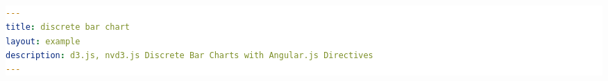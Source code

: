 ```yaml
---
title: discrete bar chart
layout: example
description: d3.js, nvd3.js Discrete Bar Charts with Angular.js Directives
---
```


<script>
        var app = angular.module("nvd3TestApp", ['nvd3ChartDirectives']);
        function ExampleCtrl($scope){
            $scope.exampleData = [
                {
                    "key": "Series 1",
                    "values": [ [ 1025409600000 , 0] , [ 1028088000000 , -6.3382185140371] , [ 1030766400000 , -5.9507873460847] , [ 1033358400000 , -11.569146943813] , [ 1036040400000 , -5.4767332317425] , [ 1038632400000 , 0.50794682203014] , [ 1041310800000 , -5.5310285460542] , [ 1043989200000 , -5.7838296963382] , [ 1046408400000 , -7.3249341615649] , [ 1049086800000 , -6.7078630712489] , [ 1051675200000 , 0.44227126150934] , [ 1054353600000 , 7.2481659343222] , [ 1056945600000 , 9.2512381306992] ]
                },
                {
                    "key": "Series 2",
                    "values": [ [ 1025409600000 , 0] , [ 1028088000000 , 0] , [ 1030766400000 , 0] , [ 1033358400000 , 0] , [ 1036040400000 , 0] , [ 1038632400000 , 0] , [ 1041310800000 , 0] , [ 1043989200000 , 0] , [ 1046408400000 , 0] , [ 1049086800000 , 0] , [ 1051675200000 , 0] , [ 1054353600000 , 0] , [ 1056945600000 , 0] ]
                },
                {
                    "key": "Series 3",
                    "values": [ [ 1025409600000 , 0] , [ 1028088000000 , -6.3382185140371] , [ 1030766400000 , -5.9507873460847] , [ 1033358400000 , -11.569146943813] , [ 1036040400000 , -5.4767332317425] , [ 1038632400000 , 0.50794682203014] , [ 1041310800000 , -5.5310285460542] , [ 1043989200000 , -5.7838296963382] , [ 1046408400000 , -7.3249341615649] , [ 1049086800000 , -6.7078630712489] , [ 1051675200000 , 0.44227126150934] , [ 1054353600000 , 7.2481659343222] , [ 1056945600000 , 9.2512381306992] ]
                },
                {
                    "key": "Series 4",
                    "values": [ [ 1025409600000 , -7.0674410638835] , [ 1028088000000 , -14.663359292964] , [ 1030766400000 , -14.104393060540] , [ 1033358400000 , -23.114477037218] , [ 1036040400000 , -16.774256687841] , [ 1038632400000 , -11.902028464000] , [ 1041310800000 , -16.883038668422] , [ 1043989200000 , -19.104223676831] , [ 1046408400000 , -20.420523282736] , [ 1049086800000 , -19.660555051587] , [ 1051675200000 , -13.106911231646] , [ 1054353600000 , -8.2448460302143] , [ 1056945600000 , -7.0313058730976] ]
                }
            ];

            $scope.noDataData = [
                {
                    "key": "Series 1",
                    "values": [ ]
                }
            ];
